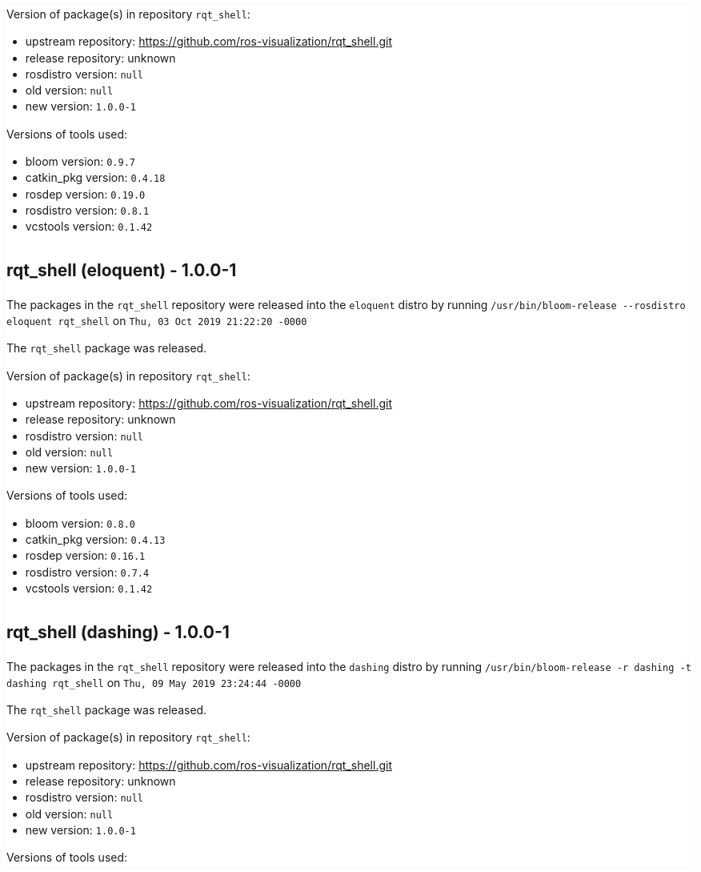 Version of package(s) in repository `rqt_shell`:

- upstream repository: https://github.com/ros-visualization/rqt_shell.git
- release repository: unknown
- rosdistro version: `null`
- old version: `null`
- new version: `1.0.0-1`

Versions of tools used:

- bloom version: `0.9.7`
- catkin_pkg version: `0.4.18`
- rosdep version: `0.19.0`
- rosdistro version: `0.8.1`
- vcstools version: `0.1.42`


## rqt_shell (eloquent) - 1.0.0-1

The packages in the `rqt_shell` repository were released into the `eloquent` distro by running `/usr/bin/bloom-release --rosdistro eloquent rqt_shell` on `Thu, 03 Oct 2019 21:22:20 -0000`

The `rqt_shell` package was released.

Version of package(s) in repository `rqt_shell`:

- upstream repository: https://github.com/ros-visualization/rqt_shell.git
- release repository: unknown
- rosdistro version: `null`
- old version: `null`
- new version: `1.0.0-1`

Versions of tools used:

- bloom version: `0.8.0`
- catkin_pkg version: `0.4.13`
- rosdep version: `0.16.1`
- rosdistro version: `0.7.4`
- vcstools version: `0.1.42`


## rqt_shell (dashing) - 1.0.0-1

The packages in the `rqt_shell` repository were released into the `dashing` distro by running `/usr/bin/bloom-release -r dashing -t dashing rqt_shell` on `Thu, 09 May 2019 23:24:44 -0000`

The `rqt_shell` package was released.

Version of package(s) in repository `rqt_shell`:

- upstream repository: https://github.com/ros-visualization/rqt_shell.git
- release repository: unknown
- rosdistro version: `null`
- old version: `null`
- new version: `1.0.0-1`

Versions of tools used:
